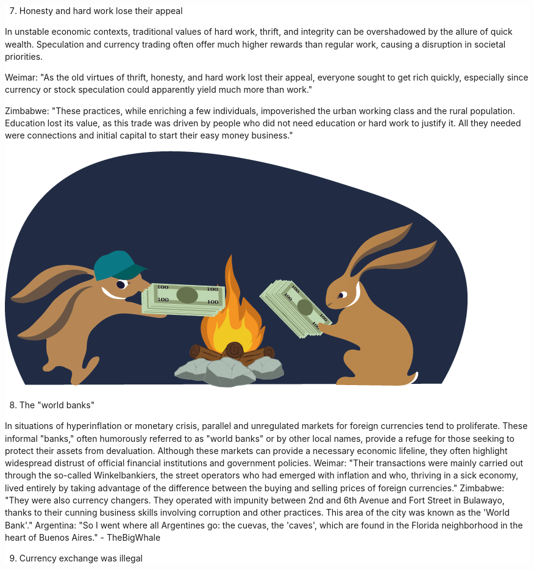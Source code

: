 7. Honesty and hard work lose their appeal

In unstable economic contexts, traditional values of hard work, thrift, and integrity can be overshadowed by the allure of quick wealth. Speculation and currency trading often offer much higher rewards than regular work, causing a disruption in societal priorities.

Weimar: "As the old virtues of thrift, honesty, and hard work lost their appeal, everyone sought to get rich quickly, especially since currency or stock speculation could apparently yield much more than work."

Zimbabwe: "These practices, while enriching a few individuals, impoverished the urban working class and the rural population. Education lost its value, as this trade was driven by people who did not need education or hard work to justify it. All they needed were connections and initial capital to start their easy money business."

![image](assets/chapitre-3.2/5.png)

8. The "world banks"

In situations of hyperinflation or monetary crisis, parallel and unregulated markets for foreign currencies tend to proliferate. These informal "banks," often humorously referred to as "world banks" or by other local names, provide a refuge for those seeking to protect their assets from devaluation. Although these markets can provide a necessary economic lifeline, they often highlight widespread distrust of official financial institutions and government policies.
Weimar: "Their transactions were mainly carried out through the so-called Winkelbankiers, the street operators who had emerged with inflation and who, thriving in a sick economy, lived entirely by taking advantage of the difference between the buying and selling prices of foreign currencies."
Zimbabwe: "They were also currency changers. They operated with impunity between 2nd and 6th Avenue and Fort Street in Bulawayo, thanks to their cunning business skills involving corruption and other practices. This area of the city was known as the 'World Bank'."
Argentina: "So I went where all Argentines go: the cuevas, the 'caves', which are found in the Florida neighborhood in the heart of Buenos Aires." - TheBigWhale

9. Currency exchange was illegal
